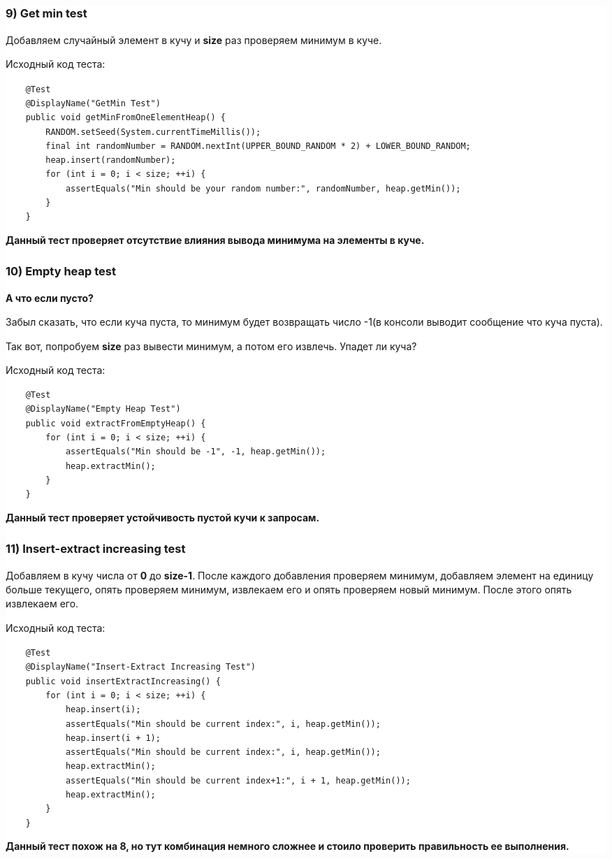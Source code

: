 ### 9) Get min test
Добавляем случайный элемент в кучу и **size** раз проверяем минимум в куче. 

Исходный код теста:
```
    @Test
    @DisplayName("GetMin Test")
    public void getMinFromOneElementHeap() {
        RANDOM.setSeed(System.currentTimeMillis());
        final int randomNumber = RANDOM.nextInt(UPPER_BOUND_RANDOM * 2) + LOWER_BOUND_RANDOM;
        heap.insert(randomNumber);
        for (int i = 0; i < size; ++i) {
            assertEquals("Min should be your random number:", randomNumber, heap.getMin());
        }
    }
```
**Данный тест проверяет отсутствие влияния вывода минимума на элементы в куче.**

### 10) Empty heap test
**А что если пусто?** 

Забыл сказать, что если куча пуста, то минимум будет возвращать число -1(в 
консоли выводит сообщение что куча пуста).
 
Так вот, попробуем **size** раз вывести минимум, а потом его извлечь. Упадет ли куча?

Исходный код теста:
```
    @Test
    @DisplayName("Empty Heap Test")
    public void extractFromEmptyHeap() {
        for (int i = 0; i < size; ++i) {
            assertEquals("Min should be -1", -1, heap.getMin());
            heap.extractMin();
        }
    }
```
**Данный тест проверяет устойчивость пустой кучи к запросам.**
### 11) Insert-extract increasing test
Добавляем в кучу числа от **0** до **size-1**. После каждого добавления проверяем минимум, добавляем 
элемент на единицу больше текущего, опять проверяем минимум, извлекаем его и опять проверяем новый минимум.
После этого опять извлекаем его.

Исходный код теста:
```
    @Test
    @DisplayName("Insert-Extract Increasing Test")
    public void insertExtractIncreasing() {
        for (int i = 0; i < size; ++i) {
            heap.insert(i);
            assertEquals("Min should be current index:", i, heap.getMin());
            heap.insert(i + 1);
            assertEquals("Min should be current index:", i, heap.getMin());
            heap.extractMin();
            assertEquals("Min should be current index+1:", i + 1, heap.getMin());
            heap.extractMin();
        }
    }

```
**Данный тест похож на 8, но тут комбинация немного сложнее и стоило проверить правильность ее выполнения.**
